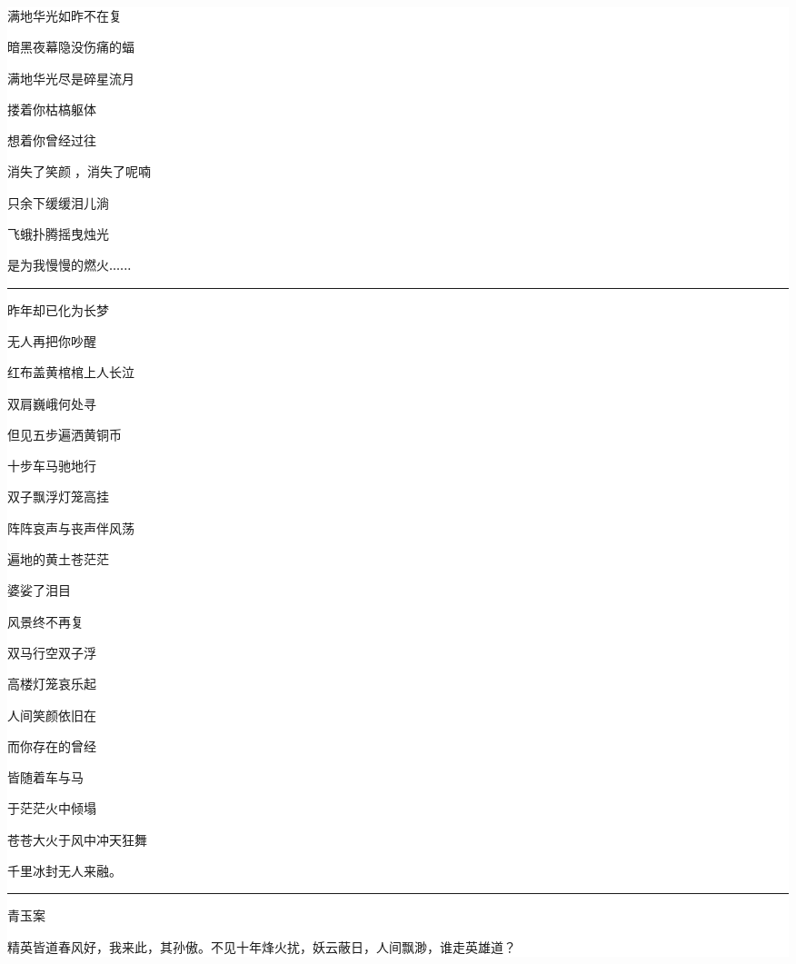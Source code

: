 满地华光如昨不在复



暗黑夜幕隐没伤痛的蝠

满地华光尽是碎星流月

搂着你枯槁躯体

想着你曾经过往

消失了笑颜 ，消失了呢喃

只余下缓缓泪儿淌

飞蛾扑腾摇曳烛光

是为我慢慢的燃火......

------------------------------

昨年却已化为长梦

无人再把你吵醒

红布盖黄棺棺上人长泣

双肩巍峨何处寻

但见五步遍洒黄铜币

十步车马驰地行

双子飘浮灯笼高挂

阵阵哀声与丧声伴风荡

遍地的黄土苍茫茫

婆娑了泪目

风景终不再复

双马行空双子浮

高楼灯笼哀乐起

人间笑颜依旧在

而你存在的曾经

皆随着车与马

于茫茫火中倾塌

苍苍大火于风中冲天狂舞

千里冰封无人来融。

-------------------------------------

青玉案

精英皆道春风好，我来此，其孙傲。不见十年烽火扰，妖云蔽日，人间飘渺，谁走英雄道？
